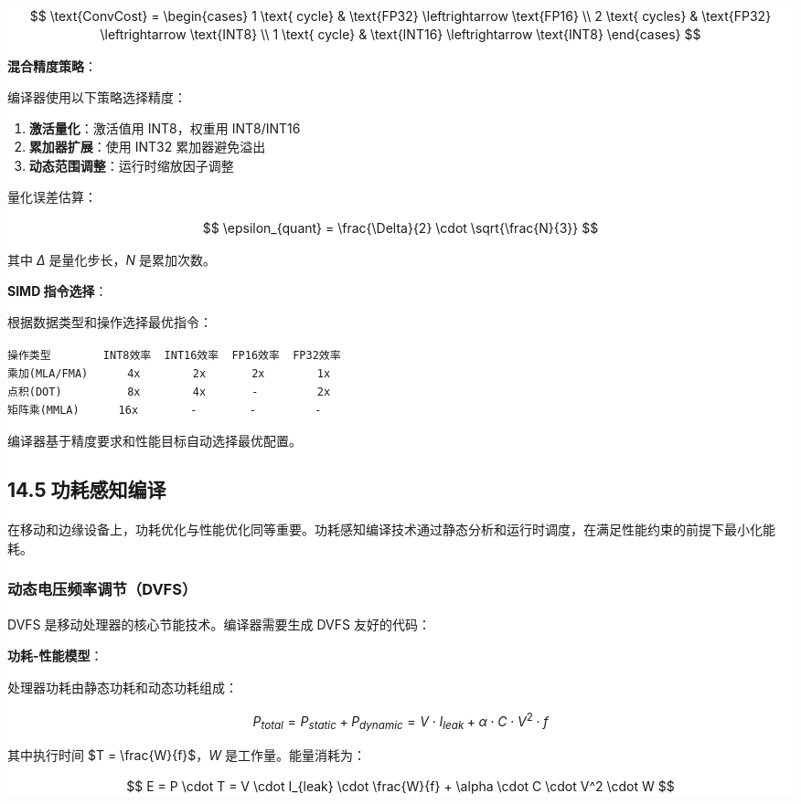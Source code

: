 $$
\text{ConvCost} = \begin{cases}
1 \text{ cycle} & \text{FP32} \leftrightarrow \text{FP16} \\
2 \text{ cycles} & \text{FP32} \leftrightarrow \text{INT8} \\
1 \text{ cycle} & \text{INT16} \leftrightarrow \text{INT8}
\end{cases}
$$

**混合精度策略**：

编译器使用以下策略选择精度：

1. **激活量化**：激活值用 INT8，权重用 INT8/INT16
2. **累加器扩展**：使用 INT32 累加器避免溢出
3. **动态范围调整**：运行时缩放因子调整

量化误差估算：

$$
\epsilon_{quant} = \frac{\Delta}{2} \cdot \sqrt{\frac{N}{3}}
$$

其中 $\Delta$ 是量化步长，$N$ 是累加次数。

**SIMD 指令选择**：

根据数据类型和操作选择最优指令：

```
操作类型        INT8效率  INT16效率  FP16效率  FP32效率
乘加(MLA/FMA)      4x        2x       2x        1x
点积(DOT)          8x        4x       -         2x
矩阵乘(MMLA)      16x        -        -         -
```

编译器基于精度要求和性能目标自动选择最优配置。

## 14.5 功耗感知编译

在移动和边缘设备上，功耗优化与性能优化同等重要。功耗感知编译技术通过静态分析和运行时调度，在满足性能约束的前提下最小化能耗。

### 动态电压频率调节（DVFS）

DVFS 是移动处理器的核心节能技术。编译器需要生成 DVFS 友好的代码：

**功耗-性能模型**：

处理器功耗由静态功耗和动态功耗组成：

$$
P_{total} = P_{static} + P_{dynamic} = V \cdot I_{leak} + \alpha \cdot C \cdot V^2 \cdot f
$$

其中执行时间 $T = \frac{W}{f}$，$W$ 是工作量。能量消耗为：

$$
E = P \cdot T = V \cdot I_{leak} \cdot \frac{W}{f} + \alpha \cdot C \cdot V^2 \cdot W
$$

